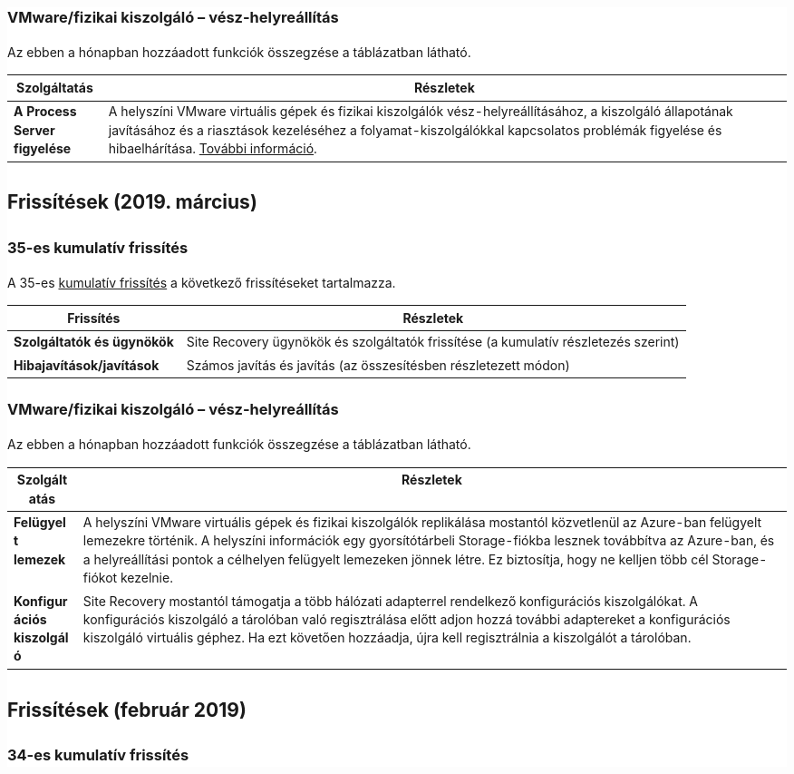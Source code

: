 
### <a name="vmwarephysical-server-disaster-recovery"></a>VMware/fizikai kiszolgáló – vész-helyreállítás

Az ebben a hónapban hozzáadott funkciók összegzése a táblázatban látható.

**Szolgáltatás** | **Részletek**
--- | ---
**A Process Server figyelése** | A helyszíni VMware virtuális gépek és fizikai kiszolgálók vész-helyreállításához, a kiszolgáló állapotának javításához és a riasztások kezeléséhez a folyamat-kiszolgálókkal kapcsolatos problémák figyelése és hibaelhárítása. [További információ](vmware-physical-azure-monitor-process-server.md).





## <a name="updates-march-2019"></a>Frissítések (2019. március)

### <a name="update-rollup-35"></a>35-es kumulatív frissítés

A 35-es [kumulatív frissítés](https://support.microsoft.com/en-us/help/4494485/update-rollup-35-for-azure-site-recovery) a következő frissítéseket tartalmazza.

**Frissítés** | **Részletek**
--- | ---
**Szolgáltatók és ügynökök** | Site Recovery ügynökök és szolgáltatók frissítése (a kumulatív részletezés szerint)
**Hibajavítások/javítások** | Számos javítás és javítás (az összesítésben részletezett módon)

### <a name="vmwarephysical-server-disaster-recovery"></a>VMware/fizikai kiszolgáló – vész-helyreállítás

Az ebben a hónapban hozzáadott funkciók összegzése a táblázatban látható.

**Szolgáltatás** | **Részletek**
--- | ---
**Felügyelt lemezek** | A helyszíni VMware virtuális gépek és fizikai kiszolgálók replikálása mostantól közvetlenül az Azure-ban felügyelt lemezekre történik. A helyszíni információk egy gyorsítótárbeli Storage-fiókba lesznek továbbítva az Azure-ban, és a helyreállítási pontok a célhelyen felügyelt lemezeken jönnek létre. Ez biztosítja, hogy ne kelljen több cél Storage-fiókot kezelnie.
**Konfigurációs kiszolgáló** | Site Recovery mostantól támogatja a több hálózati adapterrel rendelkező konfigurációs kiszolgálókat. A konfigurációs kiszolgáló a tárolóban való regisztrálása előtt adjon hozzá további adaptereket a konfigurációs kiszolgáló virtuális géphez. Ha ezt követően hozzáadja, újra kell regisztrálnia a kiszolgálót a tárolóban.


## <a name="updates-february-2019"></a>Frissítések (február 2019)

### <a name="update-rollup-34"></a>34-es kumulatív frissítés
